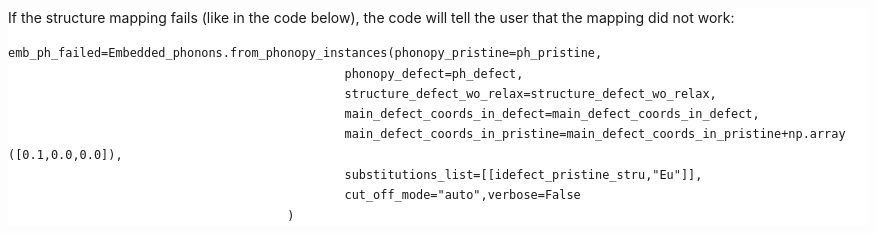 
If the structure mapping fails (like in the code below), the code will tell the user that the mapping did not work:  
```{code-cell}
emb_ph_failed=Embedded_phonons.from_phonopy_instances(phonopy_pristine=ph_pristine,
                                               phonopy_defect=ph_defect,
                                               structure_defect_wo_relax=structure_defect_wo_relax,
                                               main_defect_coords_in_defect=main_defect_coords_in_defect,
                                               main_defect_coords_in_pristine=main_defect_coords_in_pristine+np.array([0.1,0.0,0.0]),
                                               substitutions_list=[[idefect_pristine_stru,"Eu"]],
                                               cut_off_mode="auto",verbose=False
                                       ) 
```



